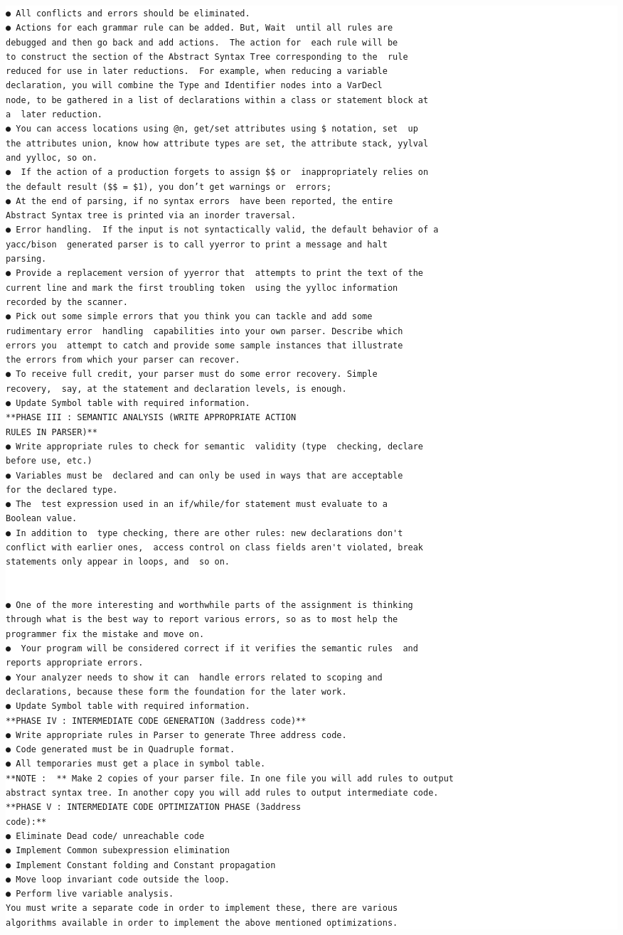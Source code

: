 
	● All conflicts and errors should be eliminated.
	● Actions for each grammar rule can be added. But, Wait  until all rules are
	debugged and then go back and add actions.  The action for  each rule will be
	to construct the section of the Abstract Syntax Tree corresponding to the  rule
	reduced for use in later reductions.  For example, when reducing a variable
	declaration, you will combine the Type and Identifier nodes into a VarDecl
	node, to be gathered in a list of declarations within a class or statement block at
	a  later reduction.
	● You can access locations using @n, get/set attributes using $ notation, set  up
	the attributes union, know how attribute types are set, the attribute stack, yylval
	and yylloc, so on.
	●  If the action of a production forgets to assign $$ or  inappropriately relies on
	the default result ($$ = $1), you don’t get warnings or  errors;
	● At the end of parsing, if no syntax errors  have been reported, the entire
	Abstract Syntax tree is printed via an inorder traversal.
	● Error handling.  If the input is not syntactically valid, the default behavior of a
	yacc/bison  generated parser is to call yyerror to print a message and halt
	parsing.
	● Provide a replacement version of yyerror that  attempts to print the text of the
	current line and mark the first troubling token  using the yylloc information
	recorded by the scanner.
	● Pick out some simple errors that you think you can tackle and add some
	rudimentary error  handling  capabilities into your own parser. Describe which
	errors you  attempt to catch and provide some sample instances that illustrate
	the errors from which your parser can recover.
	● To receive full credit, your parser must do some error recovery. Simple
	recovery,  say, at the statement and declaration levels, is enough.
	● Update Symbol table with required information.
	**PHASE III : SEMANTIC ANALYSIS (WRITE APPROPRIATE ACTION
	RULES IN PARSER)**
	● Write appropriate rules to check for semantic  validity (type  checking, declare
	before use, etc.)
	● Variables must be  declared and can only be used in ways that are acceptable
	for the declared type.
	● The  test expression used in an if/while/for statement must evaluate to a
	Boolean value.
	● In addition to  type checking, there are other rules: new declarations don't
	conflict with earlier ones,  access control on class fields aren't violated, break
	statements only appear in loops, and  so on.


	● One of the more interesting and worthwhile parts of the assignment is thinking
	through what is the best way to report various errors, so as to most help the
	programmer fix the mistake and move on.
	●  Your program will be considered correct if it verifies the semantic rules  and
	reports appropriate errors.
	● Your analyzer needs to show it can  handle errors related to scoping and
	declarations, because these form the foundation for the later work.
	● Update Symbol table with required information.
	**PHASE IV : INTERMEDIATE CODE GENERATION (3­address code)**
	● Write appropriate rules in Parser to generate Three address code.
	● Code generated must be in Quadruple format.
	● All temporaries must get a place in symbol table.
	**NOTE :  ** Make 2 copies of your parser file. In one file you will add rules to output
	abstract syntax tree. In another copy you will add rules to output intermediate code.
	**PHASE V : INTERMEDIATE CODE OPTIMIZATION PHASE (3­address
	code):**
	● Eliminate Dead code/ unreachable code
	● Implement Common subexpression elimination
	● Implement Constant folding and Constant propagation
	● Move loop invariant code outside the loop.
	● Perform live variable analysis.
	You must write a separate code in order to implement these, there are various
	algorithms available in order to implement the above mentioned optimizations.